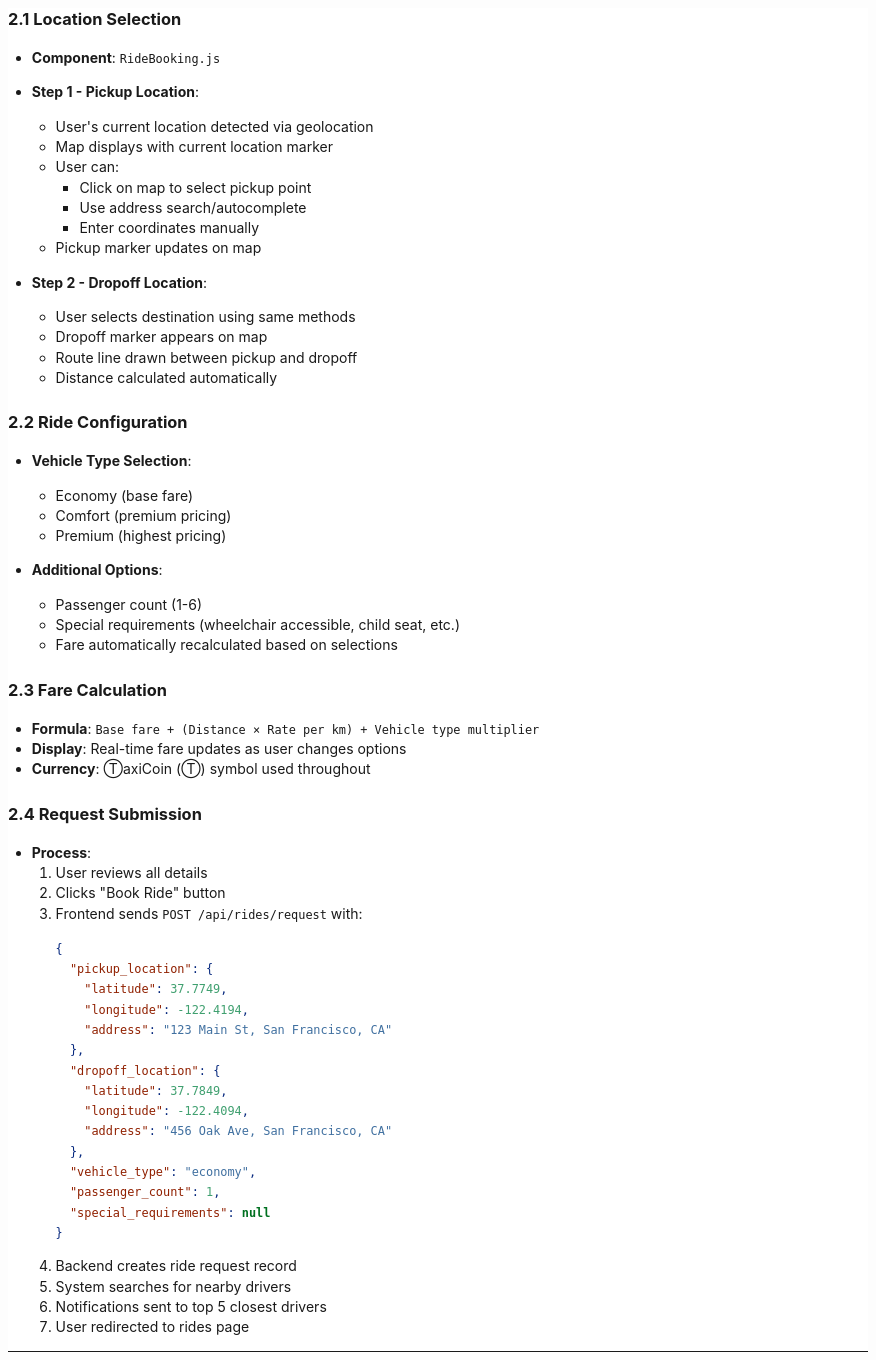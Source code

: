 ### 2.1 Location Selection
- **Component**: `RideBooking.js`
- **Step 1 - Pickup Location**:
  - User's current location detected via geolocation
  - Map displays with current location marker
  - User can:
    - Click on map to select pickup point
    - Use address search/autocomplete
    - Enter coordinates manually
  - Pickup marker updates on map

- **Step 2 - Dropoff Location**:
  - User selects destination using same methods
  - Dropoff marker appears on map
  - Route line drawn between pickup and dropoff
  - Distance calculated automatically

### 2.2 Ride Configuration
- **Vehicle Type Selection**:
  - Economy (base fare)
  - Comfort (premium pricing)
  - Premium (highest pricing)
  
- **Additional Options**:
  - Passenger count (1-6)
  - Special requirements (wheelchair accessible, child seat, etc.)
  - Fare automatically recalculated based on selections

### 2.3 Fare Calculation
- **Formula**: `Base fare + (Distance × Rate per km) + Vehicle type multiplier`
- **Display**: Real-time fare updates as user changes options
- **Currency**: ⓉaxiCoin (Ⓣ) symbol used throughout

### 2.4 Request Submission
- **Process**:
  1. User reviews all details
  2. Clicks "Book Ride" button
  3. Frontend sends `POST /api/rides/request` with:
     ```json
     {
       "pickup_location": {
         "latitude": 37.7749,
         "longitude": -122.4194,
         "address": "123 Main St, San Francisco, CA"
       },
       "dropoff_location": {
         "latitude": 37.7849,
         "longitude": -122.4094,
         "address": "456 Oak Ave, San Francisco, CA"
       },
       "vehicle_type": "economy",
       "passenger_count": 1,
       "special_requirements": null
     }
     ```
  4. Backend creates ride request record
  5. System searches for nearby drivers
  6. Notifications sent to top 5 closest drivers
  7. User redirected to rides page

---